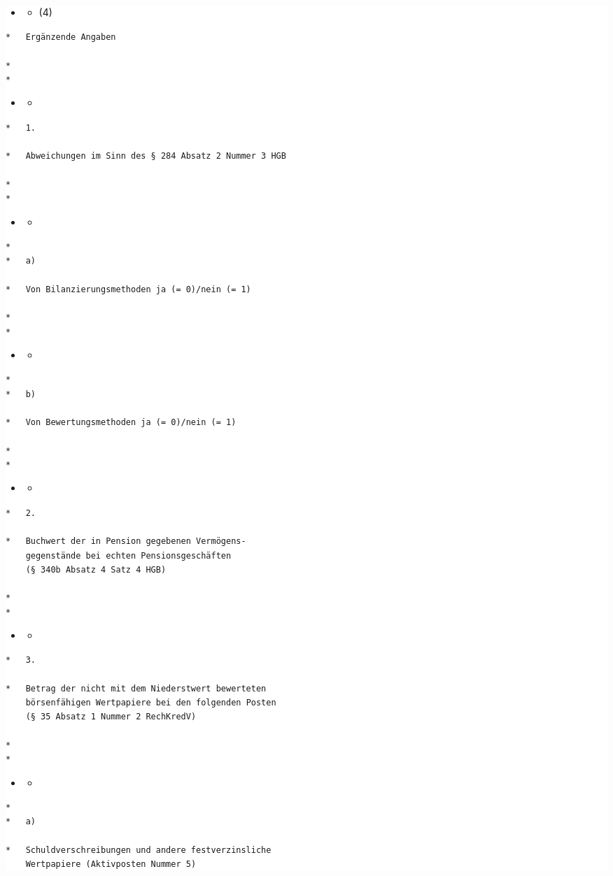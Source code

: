 *    *   (4)

    *   Ergänzende Angaben

    *
    *

*    *
    *   1.

    *   Abweichungen im Sinn des § 284 Absatz 2 Nummer 3 HGB

    *
    *

*    *
    *
    *   a)

    *   Von Bilanzierungsmethoden ja (= 0)/nein (= 1)

    *
    *

*    *
    *
    *   b)

    *   Von Bewertungsmethoden ja (= 0)/nein (= 1)

    *
    *

*    *
    *   2.

    *   Buchwert der in Pension gegebenen Vermögens-
        gegenstände bei echten Pensionsgeschäften
        (§ 340b Absatz 4 Satz 4 HGB)

    *
    *

*    *
    *   3.

    *   Betrag der nicht mit dem Niederstwert bewerteten
        börsenfähigen Wertpapiere bei den folgenden Posten
        (§ 35 Absatz 1 Nummer 2 RechKredV)

    *
    *

*    *
    *
    *   a)

    *   Schuldverschreibungen und andere festverzinsliche
        Wertpapiere (Aktivposten Nummer 5)
